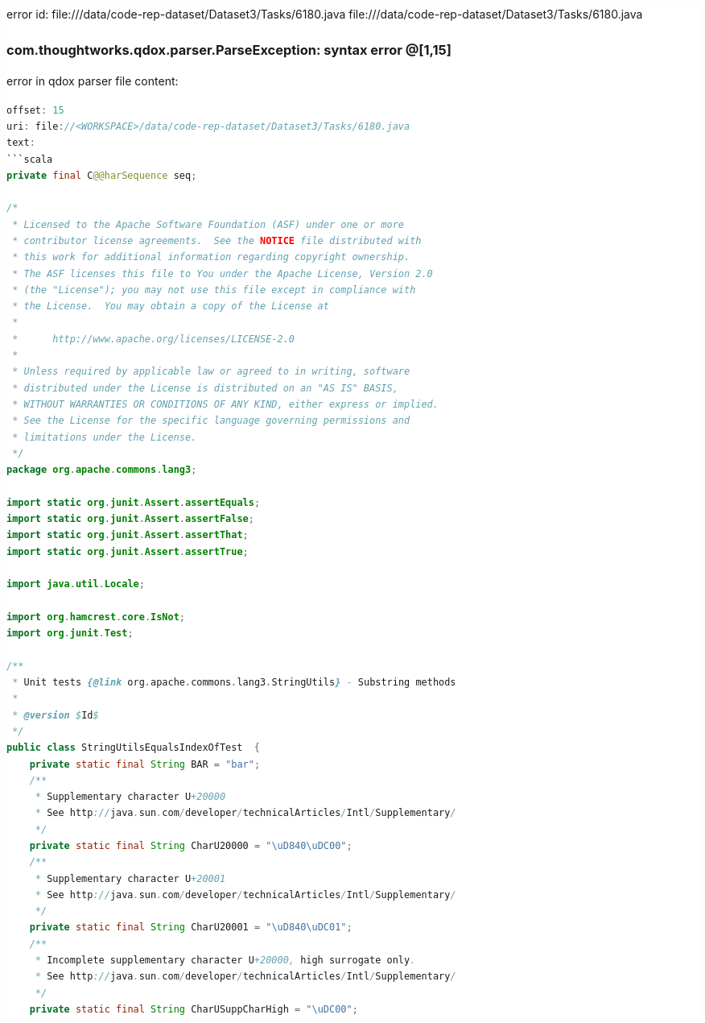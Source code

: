 error id: file://<WORKSPACE>/data/code-rep-dataset/Dataset3/Tasks/6180.java
file://<WORKSPACE>/data/code-rep-dataset/Dataset3/Tasks/6180.java
### com.thoughtworks.qdox.parser.ParseException: syntax error @[1,15]

error in qdox parser
file content:
```java
offset: 15
uri: file://<WORKSPACE>/data/code-rep-dataset/Dataset3/Tasks/6180.java
text:
```scala
private final C@@harSequence seq;

/*
 * Licensed to the Apache Software Foundation (ASF) under one or more
 * contributor license agreements.  See the NOTICE file distributed with
 * this work for additional information regarding copyright ownership.
 * The ASF licenses this file to You under the Apache License, Version 2.0
 * (the "License"); you may not use this file except in compliance with
 * the License.  You may obtain a copy of the License at
 *
 *      http://www.apache.org/licenses/LICENSE-2.0
 *
 * Unless required by applicable law or agreed to in writing, software
 * distributed under the License is distributed on an "AS IS" BASIS,
 * WITHOUT WARRANTIES OR CONDITIONS OF ANY KIND, either express or implied.
 * See the License for the specific language governing permissions and
 * limitations under the License.
 */
package org.apache.commons.lang3;

import static org.junit.Assert.assertEquals;
import static org.junit.Assert.assertFalse;
import static org.junit.Assert.assertThat;
import static org.junit.Assert.assertTrue;

import java.util.Locale;

import org.hamcrest.core.IsNot;
import org.junit.Test;

/**
 * Unit tests {@link org.apache.commons.lang3.StringUtils} - Substring methods
 *
 * @version $Id$
 */
public class StringUtilsEqualsIndexOfTest  {
    private static final String BAR = "bar";
    /**
     * Supplementary character U+20000
     * See http://java.sun.com/developer/technicalArticles/Intl/Supplementary/
     */
    private static final String CharU20000 = "\uD840\uDC00";
    /**
     * Supplementary character U+20001
     * See http://java.sun.com/developer/technicalArticles/Intl/Supplementary/
     */
    private static final String CharU20001 = "\uD840\uDC01";
    /**
     * Incomplete supplementary character U+20000, high surrogate only.
     * See http://java.sun.com/developer/technicalArticles/Intl/Supplementary/
     */
    private static final String CharUSuppCharHigh = "\uDC00";
```